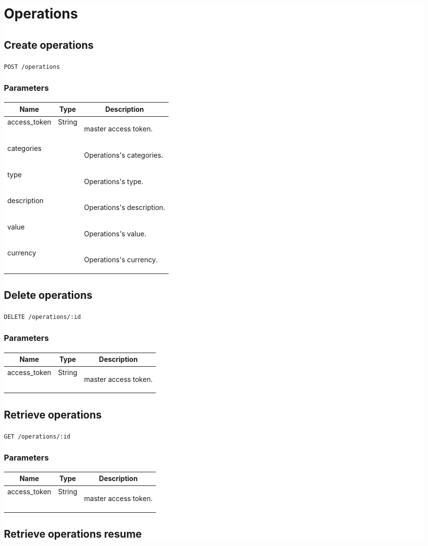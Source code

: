 # Operations

## Create operations



	POST /operations


### Parameters

| Name    | Type      | Description                          |
|---------|-----------|--------------------------------------|
| access_token			| String			|  <p>master access token.</p>							|
| categories			| 			|  <p>Operations's categories.</p>							|
| type			| 			|  <p>Operations's type.</p>							|
| description			| 			|  <p>Operations's description.</p>							|
| value			| 			|  <p>Operations's value.</p>							|
| currency			| 			|  <p>Operations's currency.</p>							|

## Delete operations



	DELETE /operations/:id


### Parameters

| Name    | Type      | Description                          |
|---------|-----------|--------------------------------------|
| access_token			| String			|  <p>master access token.</p>							|

## Retrieve operations



	GET /operations/:id


### Parameters

| Name    | Type      | Description                          |
|---------|-----------|--------------------------------------|
| access_token			| String			|  <p>master access token.</p>							|

## Retrieve operations resume
